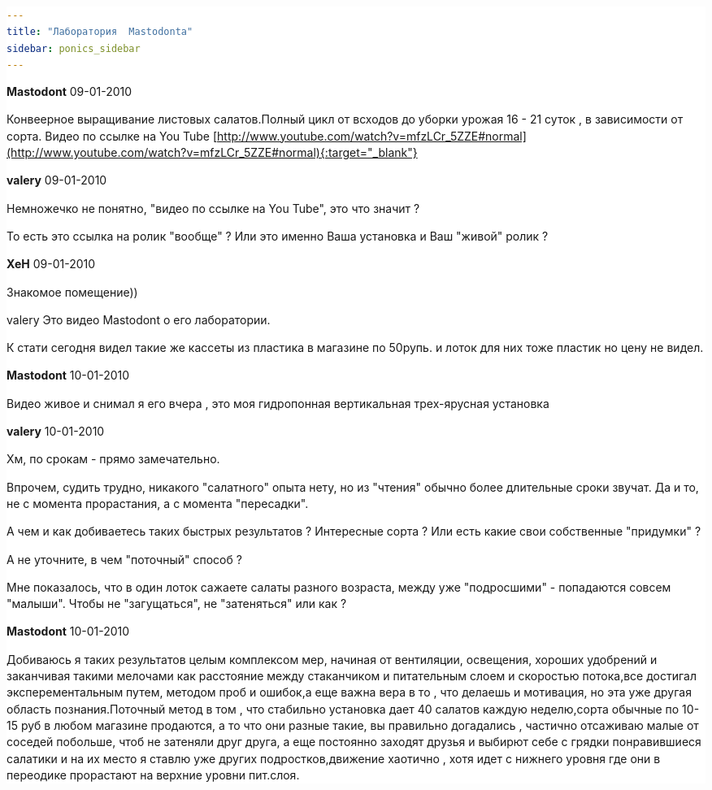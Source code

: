 ```yaml
---
title: "Лаборатория  Мastodonta"
sidebar: ponics_sidebar
---
```


**Mastodont** 09-01-2010

Конвеерное выращивание листовых салатов.Полный цикл от всходов до уборки урожая 16 - 21 суток , в зависимости от сорта. Видео по ссылке на You Tube [http://www.youtube.com/watch?v=mfzLCr_5ZZE#normal](http://www.youtube.com/watch?v=mfzLCr_5ZZE#normal){:target="_blank"}


**valery** 09-01-2010

Немножечко не понятно, "видео по ссылке на You Tube", это что значит ?

То есть это ссылка на ролик "вообще" ? Или это именно Ваша установка и Ваш "живой" ролик ?


**ХеН** 09-01-2010

 Знакомое помещение))

valery Это видео Mastodont о его лаборатории.

К стати сегодня видел такие же кассеты из пластика в магазине по 50рупь. и лоток для них тоже пластик но цену не видел.


**Mastodont** 10-01-2010

 Видео живое и снимал я его вчера , это моя гидропонная вертикальная трех-ярусная установка


**valery** 10-01-2010

Хм, по срокам - прямо замечательно.

Впрочем, судить трудно, никакого "салатного" опыта нету, но из "чтения" обычно более длительные сроки звучат. Да и то, не с момента прорастания, а с момента "пересадки".

А чем и как добиваетесь таких быстрых результатов ? Интересные сорта ? Или есть какие свои собственные "придумки" ?

А не уточните, в чем "поточный" способ ?

Мне показалось, что в один лоток сажаете салаты разного возраста, между уже "подросшими" - попадаются совсем "малыши". Чтобы не "загущаться", не "затеняться" или как ?


**Mastodont** 10-01-2010

 Добиваюсь я таких результатов целым комплексом мер, начиная от вентиляции, освещения, хороших удобрений и заканчивая такими мелочами как расстояние между стаканчиком и питательным слоем и скоростью потока,все достигал эксперементальным путем, методом проб и ошибок,а еще важна вера в то , что делаешь и мотивация, но эта уже другая область познания.Поточный метод в том , что стабильно установка дает 40 салатов каждую неделю,сорта обычные по 10-15 руб в любом магазине продаются, а то что они разные такие, вы правильно догадались , частично отсаживаю малые от соседей побольше, чтоб не затеняли друг друга, а еще постоянно заходят друзья и выбирют себе с грядки понравившиеся салатики и на их место я ставлю уже других подростков,движение хаотично , хотя идет с нижнего уровня где они в переодике прорастают на верхние уровни пит.слоя. 
